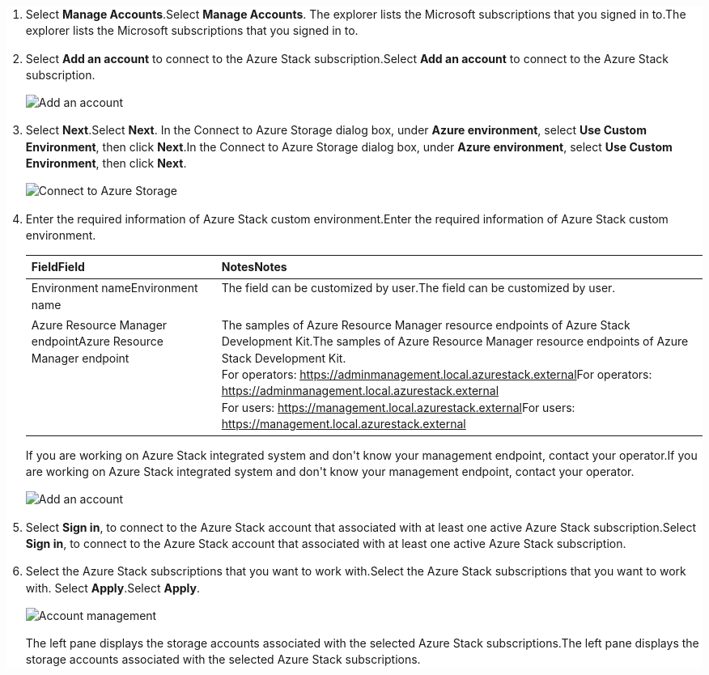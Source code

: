 1. <span data-ttu-id="9bc2b-148">Select **Manage Accounts**.</span><span class="sxs-lookup"><span data-stu-id="9bc2b-148">Select **Manage Accounts**.</span></span> <span data-ttu-id="9bc2b-149">The explorer lists the Microsoft subscriptions that you signed in to.</span><span class="sxs-lookup"><span data-stu-id="9bc2b-149">The explorer lists the Microsoft subscriptions that you signed in to.</span></span>
2. <span data-ttu-id="9bc2b-150">Select **Add an account** to connect to the Azure Stack subscription.</span><span class="sxs-lookup"><span data-stu-id="9bc2b-150">Select **Add an account** to connect to the Azure Stack subscription.</span></span>

    ![Add an account](media/azure-stack-storage-connect-se/add-an-account.png)

3. <span data-ttu-id="9bc2b-152">Select **Next**.</span><span class="sxs-lookup"><span data-stu-id="9bc2b-152">Select **Next**.</span></span> <span data-ttu-id="9bc2b-153">In the Connect to Azure Storage dialog box, under **Azure environment**, select **Use Custom Environment**, then click **Next**.</span><span class="sxs-lookup"><span data-stu-id="9bc2b-153">In the Connect to Azure Storage dialog box, under **Azure environment**, select **Use Custom Environment**, then click **Next**.</span></span>

    ![Connect to Azure Storage](media/azure-stack-storage-connect-se/connect-to-azure-storage.png)

4. <span data-ttu-id="9bc2b-155">Enter the required information of Azure Stack custom environment.</span><span class="sxs-lookup"><span data-stu-id="9bc2b-155">Enter the required information of Azure Stack custom environment.</span></span> 

    | <span data-ttu-id="9bc2b-156">Field</span><span class="sxs-lookup"><span data-stu-id="9bc2b-156">Field</span></span> | <span data-ttu-id="9bc2b-157">Notes</span><span class="sxs-lookup"><span data-stu-id="9bc2b-157">Notes</span></span> |
    | ---   | ---   |
    | <span data-ttu-id="9bc2b-158">Environment name</span><span class="sxs-lookup"><span data-stu-id="9bc2b-158">Environment name</span></span> | <span data-ttu-id="9bc2b-159">The field can be customized by user.</span><span class="sxs-lookup"><span data-stu-id="9bc2b-159">The field can be customized by user.</span></span> |
    | <span data-ttu-id="9bc2b-160">Azure Resource Manager endpoint</span><span class="sxs-lookup"><span data-stu-id="9bc2b-160">Azure Resource Manager endpoint</span></span> | <span data-ttu-id="9bc2b-161">The samples of Azure Resource Manager resource endpoints of Azure Stack Development Kit.</span><span class="sxs-lookup"><span data-stu-id="9bc2b-161">The samples of Azure Resource Manager resource endpoints of Azure Stack Development Kit.</span></span><br><span data-ttu-id="9bc2b-162">For operators: https://adminmanagement.local.azurestack.external</span><span class="sxs-lookup"><span data-stu-id="9bc2b-162">For operators: https://adminmanagement.local.azurestack.external</span></span> <br> <span data-ttu-id="9bc2b-163">For users: https://management.local.azurestack.external</span><span class="sxs-lookup"><span data-stu-id="9bc2b-163">For users: https://management.local.azurestack.external</span></span> |

    <span data-ttu-id="9bc2b-164">If you are working on Azure Stack integrated system and don't know your management endpoint, contact your operator.</span><span class="sxs-lookup"><span data-stu-id="9bc2b-164">If you are working on Azure Stack integrated system and don't know your management endpoint, contact your operator.</span></span>

    ![Add an account](./media/azure-stack-storage-connect-se/custom-environments.png)

5. <span data-ttu-id="9bc2b-166">Select **Sign in**, to connect to the Azure Stack account that associated with at least one active Azure Stack subscription.</span><span class="sxs-lookup"><span data-stu-id="9bc2b-166">Select **Sign in**, to connect to the Azure Stack account that associated with at least one active Azure Stack subscription.</span></span>



6. <span data-ttu-id="9bc2b-167">Select the Azure Stack subscriptions that you want to work with.</span><span class="sxs-lookup"><span data-stu-id="9bc2b-167">Select the Azure Stack subscriptions that you want to work with.</span></span> <span data-ttu-id="9bc2b-168">Select **Apply**.</span><span class="sxs-lookup"><span data-stu-id="9bc2b-168">Select **Apply**.</span></span>

    ![Account management](./media/azure-stack-storage-connect-se/account-management.png)

    <span data-ttu-id="9bc2b-170">The left pane displays the storage accounts associated with the selected Azure Stack subscriptions.</span><span class="sxs-lookup"><span data-stu-id="9bc2b-170">The left pane displays the storage accounts associated with the selected Azure Stack subscriptions.</span></span>
